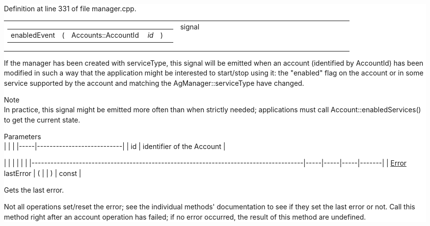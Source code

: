 Definition at line 331 of file manager.cpp.

<span id="a9da726ad1ee02be3dea7c19b82bb373d" class="anchor"></span>
<table>
<colgroup>
<col width="50%" />
<col width="50%" />
</colgroup>
<tbody>
<tr class="odd">
<td><table>
<tbody>
<tr class="odd">
<td>enabledEvent</td>
<td>(</td>
<td>Accounts::AccountId </td>
<td><em>id</em></td>
<td>)</td>
<td></td>
</tr>
</tbody>
</table></td>
<td><span class="mlabels"><span class="mlabel">signal</span></span></td>
</tr>
</tbody>
</table>

If the manager has been created with serviceType, this signal will be emitted when an account (identified by AccountId) has been modified in such a way that the application might be interested to start/stop using it: the "enabled" flag on the account or in some service supported by the account and matching the AgManager::serviceType have changed.

Note  
In practice, this signal might be emitted more often than when strictly needed; applications must call Account::enabledServices() to get the current state.



Parameters  
|     |                           |
|-----|---------------------------|
| id  | identifier of the Account |

<span id="a31f856d7b015a7478550d90feac77f48" class="anchor"></span>
|                                                                                      |     |     |     |       |
|--------------------------------------------------------------------------------------|-----|-----|-----|-------|
| <a href="../../sdk-15.04.1/Accounts.Error/index.html" class="el">Error</a> lastError | (   |     | )   | const |

Gets the last error.

Not all operations set/reset the error; see the individual methods' documentation to see if they set the last error or not. Call this method right after an account operation has failed; if no error occurred, the result of this method are undefined.
